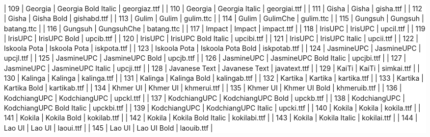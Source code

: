 | 109 | Georgia | Georgia Bold Italic | georgiaz.ttf |
| 110 | Georgia | Georgia Italic | georgiai.ttf |
| 111 | Gisha | Gisha | gisha.ttf |
| 112 | Gisha | Gisha Bold | gishabd.ttf |
| 113 | Gulim | Gulim | gulim.ttc |
| 114 | Gulim | GulimChe | gulim.ttc |
| 115 | Gungsuh | Gungsuh | batang.ttc |
| 116 | Gungsuh | GungsuhChe | batang.ttc |
| 117 | Impact | Impact | impact.ttf |
| 118 | IrisUPC | IrisUPC | upcil.ttf |
| 119 | IrisUPC | IrisUPC Bold | upcib.ttf |
| 120 | IrisUPC | IrisUPC Bold Italic | upcibi.ttf |
| 121 | IrisUPC | IrisUPC Italic | upcii.ttf |
| 122 | Iskoola Pota | Iskoola Pota | iskpota.ttf |
| 123 | Iskoola Pota | Iskoola Pota Bold | iskpotab.ttf |
| 124 | JasmineUPC | JasmineUPC | upcjl.ttf |
| 125 | JasmineUPC | JasmineUPC Bold | upcjb.ttf |
| 126 | JasmineUPC | JasmineUPC Bold Italic | upcjbi.ttf |
| 127 | JasmineUPC | JasmineUPC Italic | upcji.ttf |
| 128 | Javanese Text | Javanese Text | javatext.ttf |
| 129 | KaiTi | KaiTi | simkai.ttf |
| 130 | Kalinga | Kalinga | kalinga.ttf |
| 131 | Kalinga | Kalinga Bold | kalingab.ttf |
| 132 | Kartika | Kartika | kartika.ttf |
| 133 | Kartika | Kartika Bold | kartikab.ttf |
| 134 | Khmer UI | Khmer UI | khmerui.ttf |
| 135 | Khmer UI | Khmer UI Bold | khmeruib.ttf |
| 136 | KodchiangUPC | KodchiangUPC | upckl.ttf |
| 137 | KodchiangUPC | KodchiangUPC Bold | upckb.ttf |
| 138 | KodchiangUPC | KodchiangUPC Bold Italic | upckbi.ttf |
| 139 | KodchiangUPC | KodchiangUPC Italic | upcki.ttf |
| 140 | Kokila | Kokila | kokila.ttf |
| 141 | Kokila | Kokila Bold | kokilab.ttf |
| 142 | Kokila | Kokila Bold Italic | kokilabi.ttf |
| 143 | Kokila | Kokila Italic | kokilai.ttf |
| 144 | Lao UI | Lao UI | laoui.ttf |
| 145 | Lao UI | Lao UI Bold | laouib.ttf |